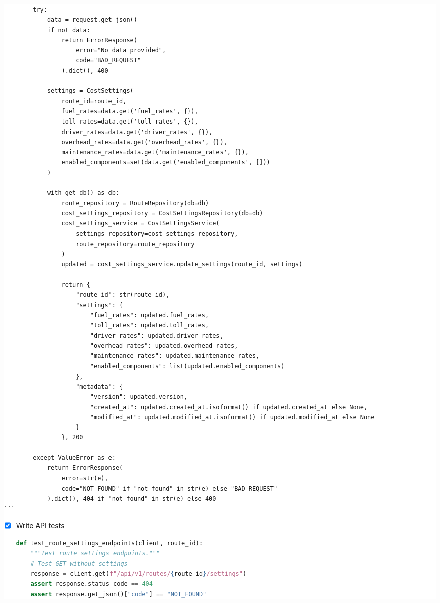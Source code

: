             try:
                data = request.get_json()
                if not data:
                    return ErrorResponse(
                        error="No data provided",
                        code="BAD_REQUEST"
                    ).dict(), 400
                    
                settings = CostSettings(
                    route_id=route_id,
                    fuel_rates=data.get('fuel_rates', {}),
                    toll_rates=data.get('toll_rates', {}),
                    driver_rates=data.get('driver_rates', {}),
                    overhead_rates=data.get('overhead_rates', {}),
                    maintenance_rates=data.get('maintenance_rates', {}),
                    enabled_components=set(data.get('enabled_components', []))
                )
                
                with get_db() as db:
                    route_repository = RouteRepository(db=db)
                    cost_settings_repository = CostSettingsRepository(db=db)
                    cost_settings_service = CostSettingsService(
                        settings_repository=cost_settings_repository,
                        route_repository=route_repository
                    )
                    updated = cost_settings_service.update_settings(route_id, settings)
                    
                    return {
                        "route_id": str(route_id),
                        "settings": {
                            "fuel_rates": updated.fuel_rates,
                            "toll_rates": updated.toll_rates,
                            "driver_rates": updated.driver_rates,
                            "overhead_rates": updated.overhead_rates,
                            "maintenance_rates": updated.maintenance_rates,
                            "enabled_components": list(updated.enabled_components)
                        },
                        "metadata": {
                            "version": updated.version,
                            "created_at": updated.created_at.isoformat() if updated.created_at else None,
                            "modified_at": updated.modified_at.isoformat() if updated.modified_at else None
                        }
                    }, 200
                    
            except ValueError as e:
                return ErrorResponse(
                    error=str(e),
                    code="NOT_FOUND" if "not found" in str(e) else "BAD_REQUEST"
                ).dict(), 404 if "not found" in str(e) else 400
    ```

  - [x] Write API tests
    ```python
    def test_route_settings_endpoints(client, route_id):
        """Test route settings endpoints."""
        # Test GET without settings
        response = client.get(f"/api/v1/routes/{route_id}/settings")
        assert response.status_code == 404
        assert response.get_json()["code"] == "NOT_FOUND"
